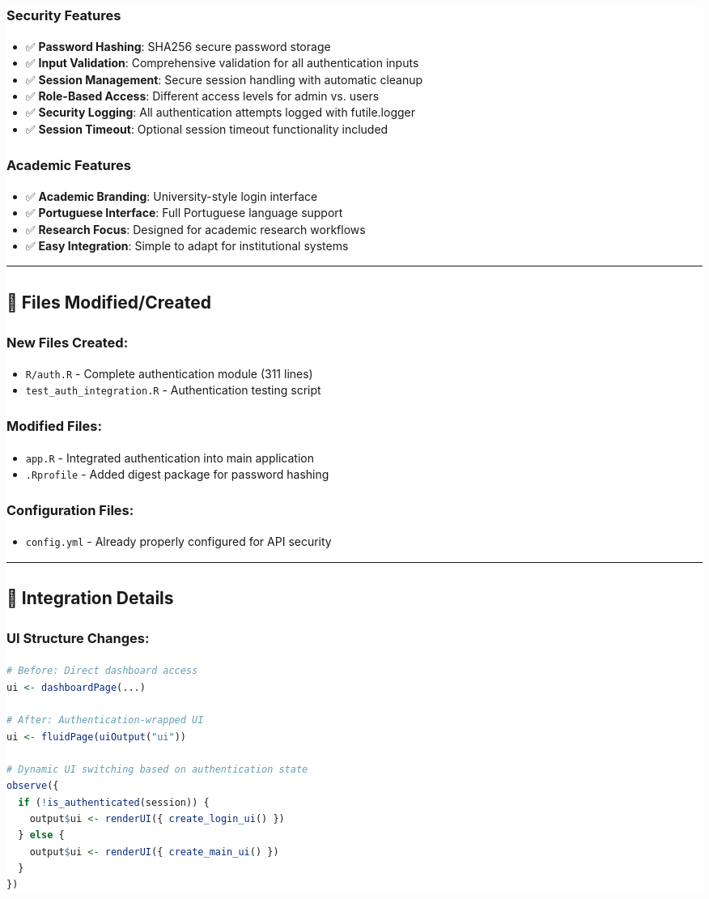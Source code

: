 ### **Security Features**
- ✅ **Password Hashing**: SHA256 secure password storage
- ✅ **Input Validation**: Comprehensive validation for all authentication inputs
- ✅ **Session Management**: Secure session handling with automatic cleanup
- ✅ **Role-Based Access**: Different access levels for admin vs. users
- ✅ **Security Logging**: All authentication attempts logged with futile.logger
- ✅ **Session Timeout**: Optional session timeout functionality included

### **Academic Features**
- ✅ **Academic Branding**: University-style login interface
- ✅ **Portuguese Interface**: Full Portuguese language support
- ✅ **Research Focus**: Designed for academic research workflows
- ✅ **Easy Integration**: Simple to adapt for institutional systems

---

## 📁 Files Modified/Created

### **New Files Created:**
- `R/auth.R` - Complete authentication module (311 lines)
- `test_auth_integration.R` - Authentication testing script

### **Modified Files:**
- `app.R` - Integrated authentication into main application
- `.Rprofile` - Added digest package for password hashing

### **Configuration Files:**
- `config.yml` - Already properly configured for API security

---

## 🔄 Integration Details

### **UI Structure Changes:**
```r
# Before: Direct dashboard access
ui <- dashboardPage(...)

# After: Authentication-wrapped UI
ui <- fluidPage(uiOutput("ui"))

# Dynamic UI switching based on authentication state
observe({
  if (!is_authenticated(session)) {
    output$ui <- renderUI({ create_login_ui() })
  } else {
    output$ui <- renderUI({ create_main_ui() })
  }
})
```
